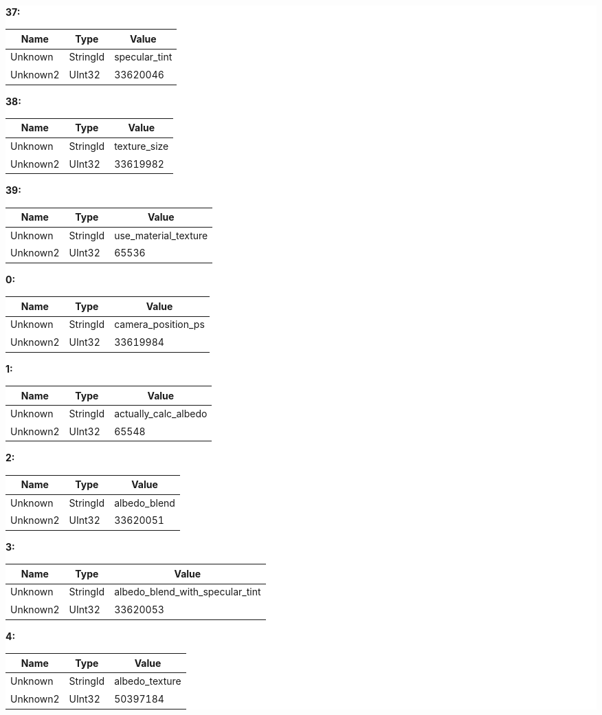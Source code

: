 
**37:**

Name	| Type	| Value
---	|---	|---	|
Unknown	|StringId	|specular_tint
Unknown2	|UInt32	|33620046


**38:**

Name	| Type	| Value
---	|---	|---	|
Unknown	|StringId	|texture_size
Unknown2	|UInt32	|33619982


**39:**

Name	| Type	| Value
---	|---	|---	|
Unknown	|StringId	|use_material_texture
Unknown2	|UInt32	|65536


**0:**

Name	| Type	| Value
---	|---	|---	|
Unknown	|StringId	|camera_position_ps
Unknown2	|UInt32	|33619984


**1:**

Name	| Type	| Value
---	|---	|---	|
Unknown	|StringId	|actually_calc_albedo
Unknown2	|UInt32	|65548


**2:**

Name	| Type	| Value
---	|---	|---	|
Unknown	|StringId	|albedo_blend
Unknown2	|UInt32	|33620051


**3:**

Name	| Type	| Value
---	|---	|---	|
Unknown	|StringId	|albedo_blend_with_specular_tint
Unknown2	|UInt32	|33620053


**4:**

Name	| Type	| Value
---	|---	|---	|
Unknown	|StringId	|albedo_texture
Unknown2	|UInt32	|50397184
